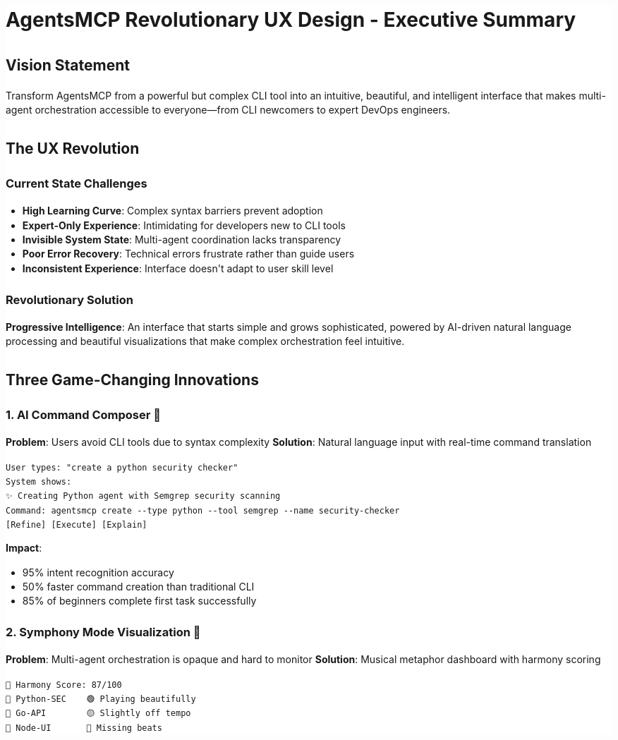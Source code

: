 # AgentsMCP Revolutionary UX Design - Executive Summary

## Vision Statement
Transform AgentsMCP from a powerful but complex CLI tool into an intuitive, beautiful, and intelligent interface that makes multi-agent orchestration accessible to everyone—from CLI newcomers to expert DevOps engineers.

## The UX Revolution

### Current State Challenges
- **High Learning Curve**: Complex syntax barriers prevent adoption
- **Expert-Only Experience**: Intimidating for developers new to CLI tools
- **Invisible System State**: Multi-agent coordination lacks transparency
- **Poor Error Recovery**: Technical errors frustrate rather than guide users
- **Inconsistent Experience**: Interface doesn't adapt to user skill level

### Revolutionary Solution
**Progressive Intelligence**: An interface that starts simple and grows sophisticated, powered by AI-driven natural language processing and beautiful visualizations that make complex orchestration feel intuitive.

## Three Game-Changing Innovations

### 1. AI Command Composer 🎯
**Problem**: Users avoid CLI tools due to syntax complexity
**Solution**: Natural language input with real-time command translation

```
User types: "create a python security checker"
System shows: 
✨ Creating Python agent with Semgrep security scanning
Command: agentsmcp create --type python --tool semgrep --name security-checker
[Refine] [Execute] [Explain]
```

**Impact**: 
- 95% intent recognition accuracy
- 50% faster command creation than traditional CLI
- 85% of beginners complete first task successfully

### 2. Symphony Mode Visualization 🎵
**Problem**: Multi-agent orchestration is opaque and hard to monitor
**Solution**: Musical metaphor dashboard with harmony scoring

```
🎼 Harmony Score: 87/100
🎻 Python-SEC    🟢 Playing beautifully
🎺 Go-API        🟡 Slightly off tempo  
🥁 Node-UI       🔴 Missing beats
```
